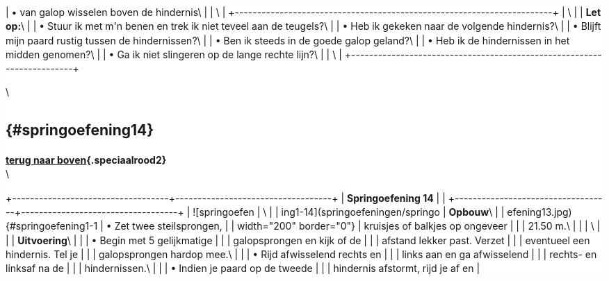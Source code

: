 | • van galop wisselen boven de hindernis\                              |
| \                                                                     |
+-----------------------------------------------------------------------+
| \                                                                     |
| **Let op:**\                                                          |
| • Stuur ik met m\'n benen en trek ik niet teveel aan de teugels?\     |
| • Heb ik gekeken naar de volgende hindernis?\                         |
| • Blijft mijn paard rustig tussen de hindernissen?\                   |
| • Ben ik steeds in de goede galop geland?\                            |
| • Heb ik de hindernissen in het midden genomen?\                      |
| • Ga ik niet slingeren op de lange rechte lijn?\                      |
| \                                                                     |
+-----------------------------------------------------------------------+

\

##  {#springoefening14}

**[terug naar boven](#top){.speciaalrood2}**\
\

+-----------------------------------+-----------------------------------+
| **Springoefening 14**             |                                   |
+-----------------------------------+-----------------------------------+
| ![springoefen                     | \                                 |
| ing1-14](springoefeningen/springo | **Opbouw**\                       |
| efening13.jpg){#springoefening1-1 | • Zet twee steilsprongen,         |
| width="200" border="0"}           | kruisjes of balkjes op ongeveer   |
|                                   | 21.50 m.\                         |
|                                   | \                                 |
|                                   | **Uitvoering**\                   |
|                                   | • Begin met 5 gelijkmatige        |
|                                   | galopsprongen en kijk of de       |
|                                   | afstand lekker past. Verzet       |
|                                   | eventueel een hindernis. Tel je   |
|                                   | galopsprongen hardop mee.\        |
|                                   | • Rijd afwisselend rechts en      |
|                                   | links aan en ga afwisselend       |
|                                   | rechts- en linksaf na de          |
|                                   | hindernissen.\                    |
|                                   | • Indien je paard op de tweede    |
|                                   | hindernis afstormt, rijd je af en |
